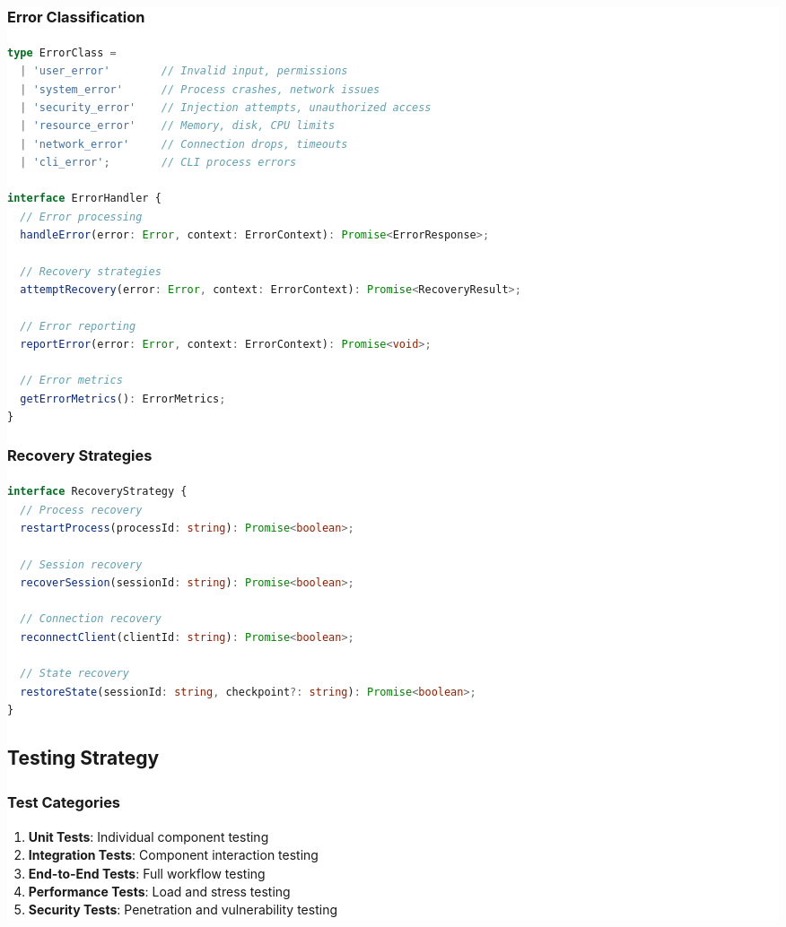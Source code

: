 ### Error Classification

```typescript
type ErrorClass =
  | 'user_error'        // Invalid input, permissions
  | 'system_error'      // Process crashes, network issues
  | 'security_error'    // Injection attempts, unauthorized access
  | 'resource_error'    // Memory, disk, CPU limits
  | 'network_error'     // Connection drops, timeouts
  | 'cli_error';        // CLI process errors

interface ErrorHandler {
  // Error processing
  handleError(error: Error, context: ErrorContext): Promise<ErrorResponse>;

  // Recovery strategies
  attemptRecovery(error: Error, context: ErrorContext): Promise<RecoveryResult>;

  // Error reporting
  reportError(error: Error, context: ErrorContext): Promise<void>;

  // Error metrics
  getErrorMetrics(): ErrorMetrics;
}
```

### Recovery Strategies

```typescript
interface RecoveryStrategy {
  // Process recovery
  restartProcess(processId: string): Promise<boolean>;

  // Session recovery
  recoverSession(sessionId: string): Promise<boolean>;

  // Connection recovery
  reconnectClient(clientId: string): Promise<boolean>;

  // State recovery
  restoreState(sessionId: string, checkpoint?: string): Promise<boolean>;
}
```

## Testing Strategy

### Test Categories

1. **Unit Tests**: Individual component testing
2. **Integration Tests**: Component interaction testing
3. **End-to-End Tests**: Full workflow testing
4. **Performance Tests**: Load and stress testing
5. **Security Tests**: Penetration and vulnerability testing
